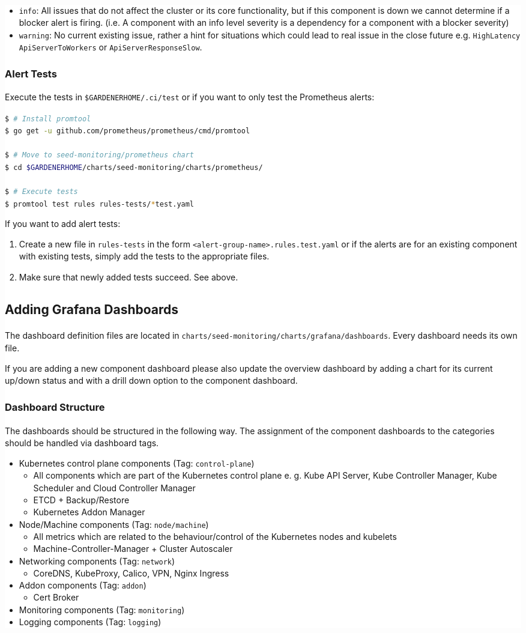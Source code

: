   - `info`: All issues that do not affect the cluster or its core functionality, but if this component is down we cannot determine if a blocker alert is firing. (i.e. A component with an info level severity is a dependency for a component with a blocker severity)
  - `warning`: No current existing issue, rather a hint for situations which could lead to real issue in the close future e.g. `HighLatencyApiServerToWorkers` or `ApiServerResponseSlow`.

### Alert Tests

Execute the tests in `$GARDENERHOME/.ci/test` or if you want to only test the Prometheus alerts:
```bash
$ # Install promtool
$ go get -u github.com/prometheus/prometheus/cmd/promtool

$ # Move to seed-monitoring/prometheus chart
$ cd $GARDENERHOME/charts/seed-monitoring/charts/prometheus/

$ # Execute tests
$ promtool test rules rules-tests/*test.yaml
```

If you want to add alert tests:
1. Create a new file in `rules-tests` in the form `<alert-group-name>.rules.test.yaml` or if the alerts are for an existing component with existing tests, simply add the tests to the appropriate files.

2. Make sure that newly added tests succeed. See above.

## Adding Grafana Dashboards
The dashboard definition files are located in `charts/seed-monitoring/charts/grafana/dashboards`. Every dashboard needs its own file.

If you are adding a new component dashboard please also update the overview dashboard by adding a chart for its current up/down status and with a drill down option to the component dashboard.

### Dashboard Structure
The dashboards should be structured in the following way. The assignment of the component dashboards to the categories should be handled via dashboard tags.

- Kubernetes control plane components (Tag: `control-plane`)
  - All components which are part of the Kubernetes control plane e. g. Kube API Server, Kube Controller Manager, Kube Scheduler and Cloud Controller Manager
  - ETCD + Backup/Restore
  - Kubernetes Addon Manager
- Node/Machine components (Tag: `node/machine`)
  - All metrics which are related to the behaviour/control of the Kubernetes nodes and kubelets
  - Machine-Controller-Manager + Cluster Autoscaler
- Networking components (Tag: `network`)
  - CoreDNS, KubeProxy, Calico, VPN, Nginx Ingress
- Addon components (Tag: `addon`)
  - Cert Broker
- Monitoring components (Tag: `monitoring`)
- Logging components (Tag: `logging`)
